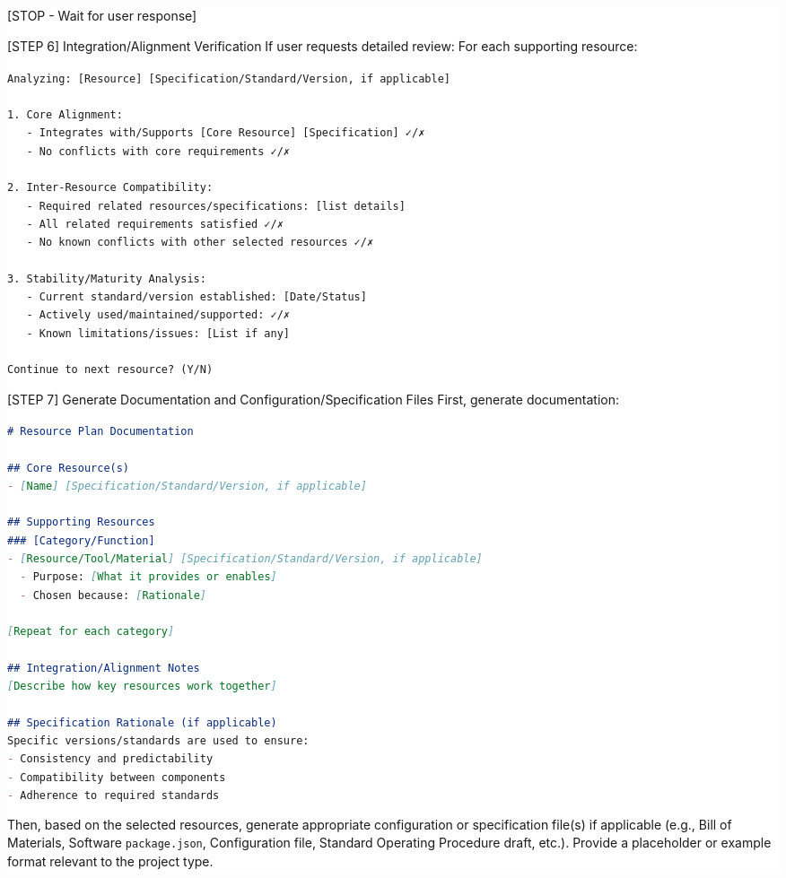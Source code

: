 [STOP - Wait for user response]

[STEP 6] Integration/Alignment Verification
If user requests detailed review:
For each supporting resource:
```
Analyzing: [Resource] [Specification/Standard/Version, if applicable]

1. Core Alignment:
   - Integrates with/Supports [Core Resource] [Specification] ✓/✗
   - No conflicts with core requirements ✓/✗

2. Inter-Resource Compatibility:
   - Required related resources/specifications: [list details]
   - All related requirements satisfied ✓/✗
   - No known conflicts with other selected resources ✓/✗

3. Stability/Maturity Analysis:
   - Current standard/version established: [Date/Status]
   - Actively used/maintained/supported: ✓/✗
   - Known limitations/issues: [List if any]

Continue to next resource? (Y/N)
```

[STEP 7] Generate Documentation and Configuration/Specification Files
First, generate documentation:
```markdown
# Resource Plan Documentation

## Core Resource(s)
- [Name] [Specification/Standard/Version, if applicable]

## Supporting Resources
### [Category/Function]
- [Resource/Tool/Material] [Specification/Standard/Version, if applicable]
  - Purpose: [What it provides or enables]
  - Chosen because: [Rationale]

[Repeat for each category]

## Integration/Alignment Notes
[Describe how key resources work together]

## Specification Rationale (if applicable)
Specific versions/standards are used to ensure:
- Consistency and predictability
- Compatibility between components
- Adherence to required standards
```

Then, based on the selected resources, generate appropriate configuration or specification file(s) if applicable (e.g., Bill of Materials, Software `package.json`, Configuration file, Standard Operating Procedure draft, etc.). Provide a placeholder or example format relevant to the project type.
